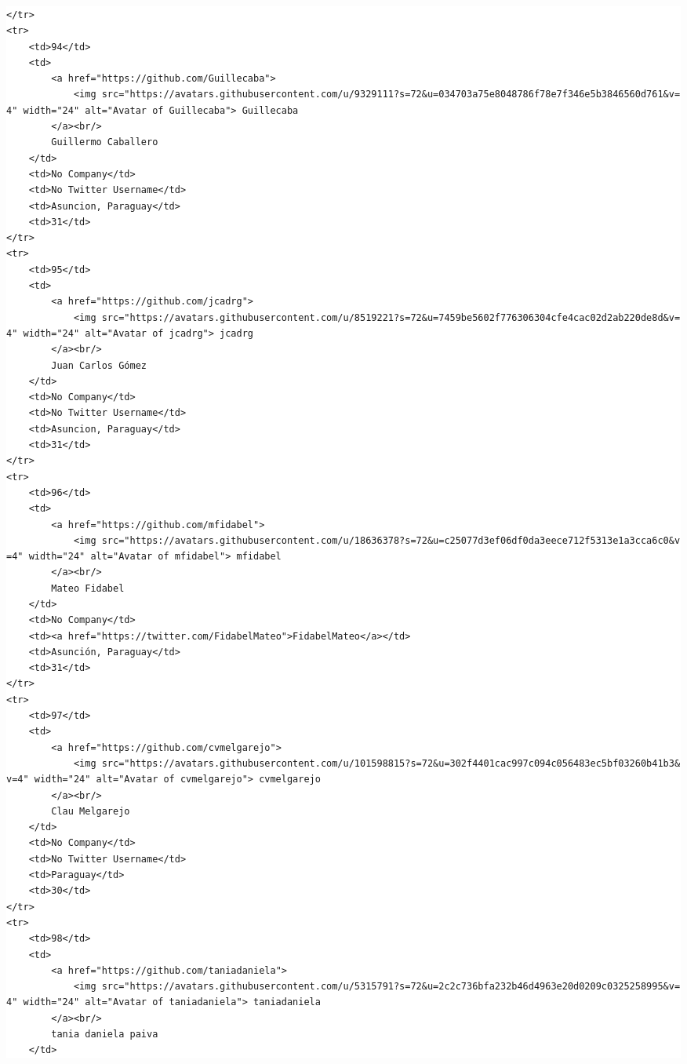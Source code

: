	</tr>
	<tr>
		<td>94</td>
		<td>
			<a href="https://github.com/Guillecaba">
				<img src="https://avatars.githubusercontent.com/u/9329111?s=72&u=034703a75e8048786f78e7f346e5b3846560d761&v=4" width="24" alt="Avatar of Guillecaba"> Guillecaba
			</a><br/>
			Guillermo Caballero
		</td>
		<td>No Company</td>
		<td>No Twitter Username</td>
		<td>Asuncion, Paraguay</td>
		<td>31</td>
	</tr>
	<tr>
		<td>95</td>
		<td>
			<a href="https://github.com/jcadrg">
				<img src="https://avatars.githubusercontent.com/u/8519221?s=72&u=7459be5602f776306304cfe4cac02d2ab220de8d&v=4" width="24" alt="Avatar of jcadrg"> jcadrg
			</a><br/>
			Juan Carlos Gómez
		</td>
		<td>No Company</td>
		<td>No Twitter Username</td>
		<td>Asuncion, Paraguay</td>
		<td>31</td>
	</tr>
	<tr>
		<td>96</td>
		<td>
			<a href="https://github.com/mfidabel">
				<img src="https://avatars.githubusercontent.com/u/18636378?s=72&u=c25077d3ef06df0da3eece712f5313e1a3cca6c0&v=4" width="24" alt="Avatar of mfidabel"> mfidabel
			</a><br/>
			Mateo Fidabel
		</td>
		<td>No Company</td>
		<td><a href="https://twitter.com/FidabelMateo">FidabelMateo</a></td>
		<td>Asunción, Paraguay</td>
		<td>31</td>
	</tr>
	<tr>
		<td>97</td>
		<td>
			<a href="https://github.com/cvmelgarejo">
				<img src="https://avatars.githubusercontent.com/u/101598815?s=72&u=302f4401cac997c094c056483ec5bf03260b41b3&v=4" width="24" alt="Avatar of cvmelgarejo"> cvmelgarejo
			</a><br/>
			Clau Melgarejo
		</td>
		<td>No Company</td>
		<td>No Twitter Username</td>
		<td>Paraguay</td>
		<td>30</td>
	</tr>
	<tr>
		<td>98</td>
		<td>
			<a href="https://github.com/taniadaniela">
				<img src="https://avatars.githubusercontent.com/u/5315791?s=72&u=2c2c736bfa232b46d4963e20d0209c0325258995&v=4" width="24" alt="Avatar of taniadaniela"> taniadaniela
			</a><br/>
			tania daniela paiva
		</td>